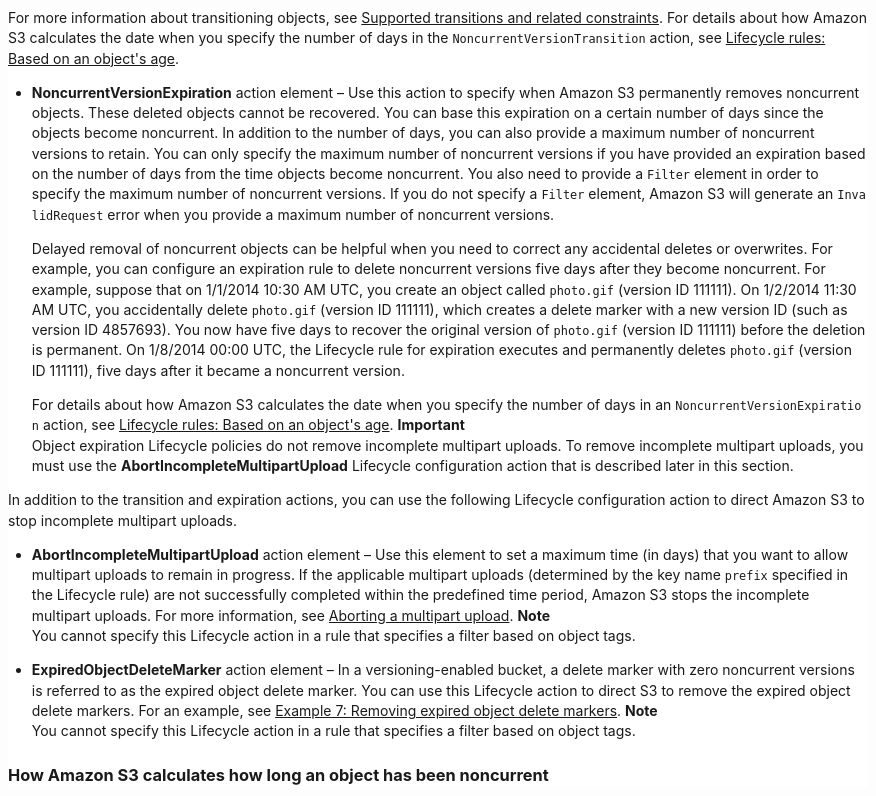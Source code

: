   For more information about transitioning objects, see [Supported transitions and related constraints](lifecycle-transition-general-considerations.md#lifecycle-general-considerations-transition-sc)\. For details about how Amazon S3 calculates the date when you specify the number of days in the `NoncurrentVersionTransition` action, see [Lifecycle rules: Based on an object's age](#intro-lifecycle-rules-number-of-days)\.
+ **NoncurrentVersionExpiration** action element – Use this action to specify when Amazon S3 permanently removes noncurrent objects\. These deleted objects cannot be recovered\. You can base this expiration on a certain number of days since the objects become noncurrent\. In addition to the number of days, you can also provide a maximum number of noncurrent versions to retain\. You can only specify the maximum number of noncurrent versions if you have provided an expiration based on the number of days from the time objects become noncurrent\. You also need to provide a `Filter` element in order to specify the maximum number of noncurrent versions\. If you do not specify a `Filter` element, Amazon S3 will generate an `InvalidRequest` error when you provide a maximum number of noncurrent versions\.

  Delayed removal of noncurrent objects can be helpful when you need to correct any accidental deletes or overwrites\. For example, you can configure an expiration rule to delete noncurrent versions five days after they become noncurrent\. For example, suppose that on 1/1/2014 10:30 AM UTC, you create an object called `photo.gif` \(version ID 111111\)\. On 1/2/2014 11:30 AM UTC, you accidentally delete `photo.gif` \(version ID 111111\), which creates a delete marker with a new version ID \(such as version ID 4857693\)\. You now have five days to recover the original version of `photo.gif` \(version ID 111111\) before the deletion is permanent\. On 1/8/2014 00:00 UTC, the Lifecycle rule for expiration executes and permanently deletes `photo.gif` \(version ID 111111\), five days after it became a noncurrent version\. 

  For details about how Amazon S3 calculates the date when you specify the number of days in an `NoncurrentVersionExpiration` action, see [Lifecycle rules: Based on an object's age](#intro-lifecycle-rules-number-of-days)\.
**Important**  
Object expiration Lifecycle policies do not remove incomplete multipart uploads\. To remove incomplete multipart uploads, you must use the **AbortIncompleteMultipartUpload** Lifecycle configuration action that is described later in this section\. 

In addition to the transition and expiration actions, you can use the following Lifecycle configuration action to direct Amazon S3 to stop incomplete multipart uploads\. 
+ **AbortIncompleteMultipartUpload** action element – Use this element to set a maximum time \(in days\) that you want to allow multipart uploads to remain in progress\. If the applicable multipart uploads \(determined by the key name `prefix` specified in the Lifecycle rule\) are not successfully completed within the predefined time period, Amazon S3 stops the incomplete multipart uploads\. For more information, see [Aborting a multipart upload](abort-mpu.md)\. 
**Note**  
You cannot specify this Lifecycle action in a rule that specifies a filter based on object tags\. 

  
+ **ExpiredObjectDeleteMarker** action element – In a versioning\-enabled bucket, a delete marker with zero noncurrent versions is referred to as the expired object delete marker\. You can use this Lifecycle action to direct S3 to remove the expired object delete markers\. For an example, see [Example 7: Removing expired object delete markers](lifecycle-configuration-examples.md#lifecycle-config-conceptual-ex7)\.
**Note**  
You cannot specify this Lifecycle action in a rule that specifies a filter based on object tags\. 

### How Amazon S3 calculates how long an object has been noncurrent<a name="non-current-days-calculations"></a>
